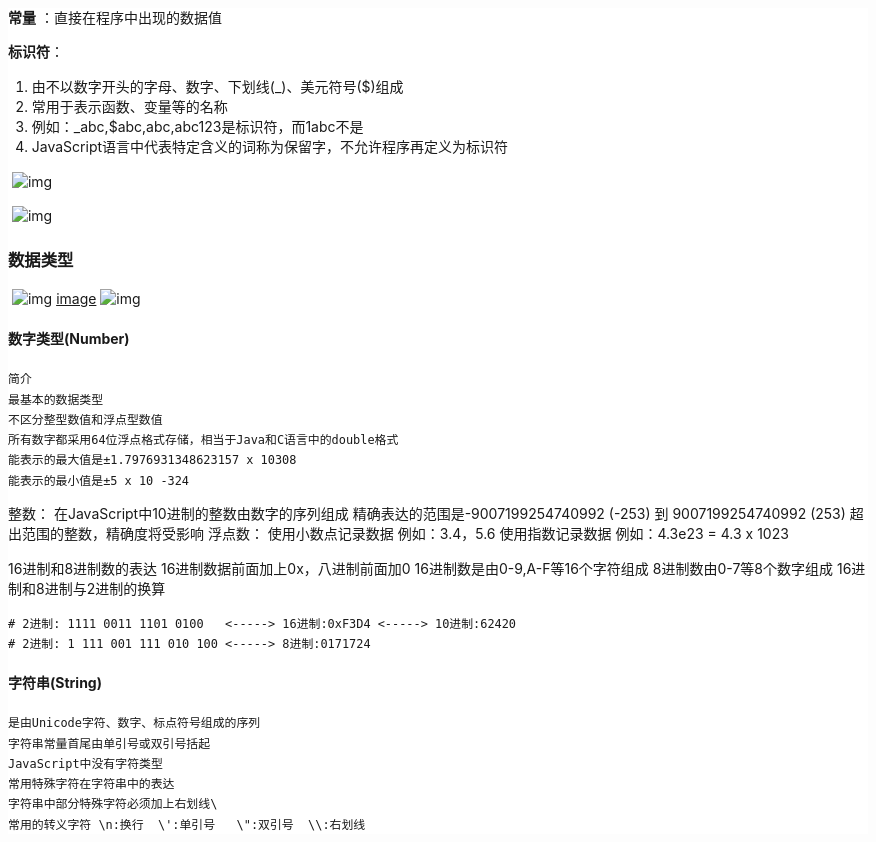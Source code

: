 **常量** ：直接在程序中出现的数据值

**标识符**：

1. 由不以数字开头的字母、数字、下划线(_)、美元符号($)组成
2. 常用于表示函数、变量等的名称
3. 例如：_abc,$abc,abc,abc123是标识符，而1abc不是
4. JavaScript语言中代表特定含义的词称为保留字，不允许程序再定义为标识符

​         ![img](image/877318-20161020152532717-389530735.png)

​           ![img](image/877318-20161020153916560-1468649784.png)

### 数据类型

​            ![img](image/877318-20161023225846513-154917493.png)     [image](image) ![img](image/877318-20161023224930873-196677017.png)    

#### 数字类型(Number)

```
简介
最基本的数据类型
不区分整型数值和浮点型数值
所有数字都采用64位浮点格式存储，相当于Java和C语言中的double格式
能表示的最大值是±1.7976931348623157 x 10308 
能表示的最小值是±5 x 10 -324 
```

   整数：
           在JavaScript中10进制的整数由数字的序列组成
           精确表达的范围是-9007199254740992 (-253) 到 9007199254740992 (253)
           超出范围的整数，精确度将受影响
  浮点数：
           使用小数点记录数据
           例如：3.4，5.6
           使用指数记录数据
           例如：4.3e23 = 4.3 x 1023

  16进制和8进制数的表达
           16进制数据前面加上0x，八进制前面加0
           16进制数是由0-9,A-F等16个字符组成
           8进制数由0-7等8个数字组成
           16进制和8进制与2进制的换算

```
# 2进制: 1111 0011 1101 0100   <-----> 16进制:0xF3D4 <-----> 10进制:62420
# 2进制: 1 111 001 111 010 100 <-----> 8进制:0171724
```

#### 字符串(String)

```
是由Unicode字符、数字、标点符号组成的序列
字符串常量首尾由单引号或双引号括起
JavaScript中没有字符类型
常用特殊字符在字符串中的表达
字符串中部分特殊字符必须加上右划线\
常用的转义字符 \n:换行  \':单引号   \":双引号  \\:右划线
```
